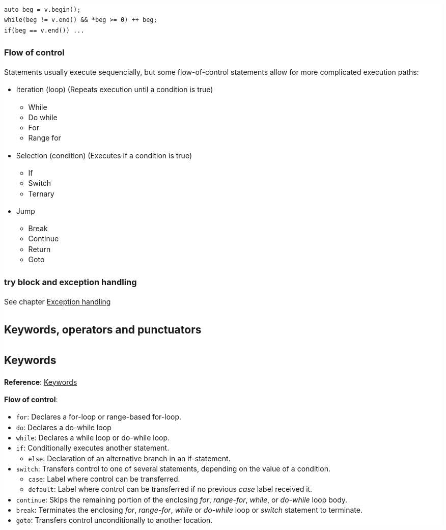 ```
auto beg = v.begin();
while(beg != v.end() && *beg >= 0) ++ beg;
if(beg == v.end()) ...
```

### Flow of control

Statements usually execute sequencially, but some flow-of-control statements allow for more complicated execution paths:

- Iteration (loop)                 (Repeats execution until a condition is true)

  - While
  - Do while
  - For
  - Range for

- Selection (condition)       (Executes if a condition is true)

  - If
  - Switch
  - Ternary

- Jump

  - Break
  - Continue
  - Return
  - Goto


### try block and exception handling

See chapter [Exception handling](https://github.com/AnselmoGPP/Learn_Computer_Science/blob/master/topics/cpp/exception_handling.md)


## Keywords, operators and punctuators

















## Keywords

**Reference**: [Keywords](https://en.cppreference.com/w/cpp/keyword)

**Flow of control**:

- `for`: Declares a for-loop or range-based for-loop.
- `do`: Declares a do-while loop
- `while`: Declares a while loop or do-while loop.
- `if`: Conditionally executes another statement.
  - `else`: Declaration of an alternative branch in an if-statement.
- `switch`: Transfers control to one of several statements, depending on the value of a condition.
  - `case`: Label where control can be transferred.
  - `default`: Label where control can be transferred if no previous _case_ label received it.
- `continue`: Skips the remaining portion of the enclosing _for_, _range-for_, _while_, or _do-while_ loop body.
- `break`: Terminates the enclosing _for_, _range-for_, _while_ or _do-while_ loop or _switch_ statement to terminate.
- `goto`: Transfers control unconditionally to another location.